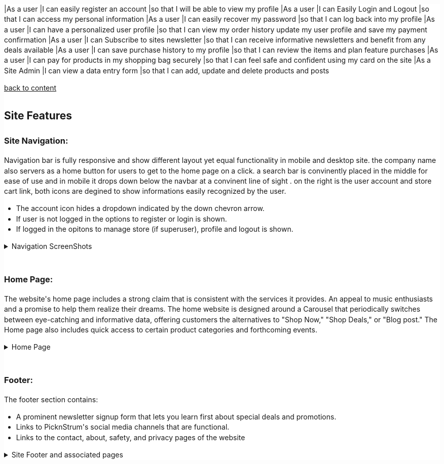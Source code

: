 |As a user             |I can easily register an account                       |so that I will be able to view my profile
|As a user             |I can Easily Login and Logout                          |so that I can access my personal information
|As a user             |I can easily recover my password                       |so that I can log back into my profile
|As a user             |I can have a personalized user profile                 |so that I can view my order history update my user profile and save my payment confirmation
|As a user             |I can Subscribe to sites newsletter                    |so that I can receive informative newsletters and benefit from any deals available
|As a user               |I can save purchase history to my profile              |so that I can review the items and plan feature purchases
|As a user               |I can pay for products in my shopping bag securely     |so that I can feel safe and confident using my card on the site
|As a Site Admin        |I can view a data entry form                           |so that I can add, update and delete products and posts


[back to content](#table-of-content)

## Site Features
### Site Navigation:
Navigation bar is fully responsive and show different layout yet equal functionality in mobile and desktop site.
the company name also servers as a home button for users to get to the home page on a click.
a search bar is convinently placed in the middle for ease of use and in mobile it drops down below the navbar at a convinent line of sight .
on the right is the user account and store cart link, both icons are degined to show informations easily recognized by the user.
* The account icon hides a dropdown indicated by the down chevron arrow.
* If user is not logged in the options to register or login is shown.
* If logged in the opitons to manage store (if superuser), profile and logout is shown.

<details><summary>Navigation ScreenShots</summary></details>
<br>

### Home Page:
The website's home page includes a strong claim that is consistent with the services it provides. An appeal to music enthusiasts and a promise to help them realize their dreams.
The home website is designed around a Carousel that periodically switches between eye-catching and informative data, offering customers the alternatives to "Shop Now," "Shop Deals," or "Blog post."
The Home page also includes quick access to certain product categories and forthcoming events.
<details><summary>Home Page</summary></details>

<br>

### Footer:
The footer section contains:
* A prominent newsletter signup form that lets you learn first about special deals and promotions.
* Links to PicknStrum's social media channels that are functional.
* Links to the contact, about, safety, and privacy pages of the website

<details><summary>Site Footer and associated pages</summary></details>
